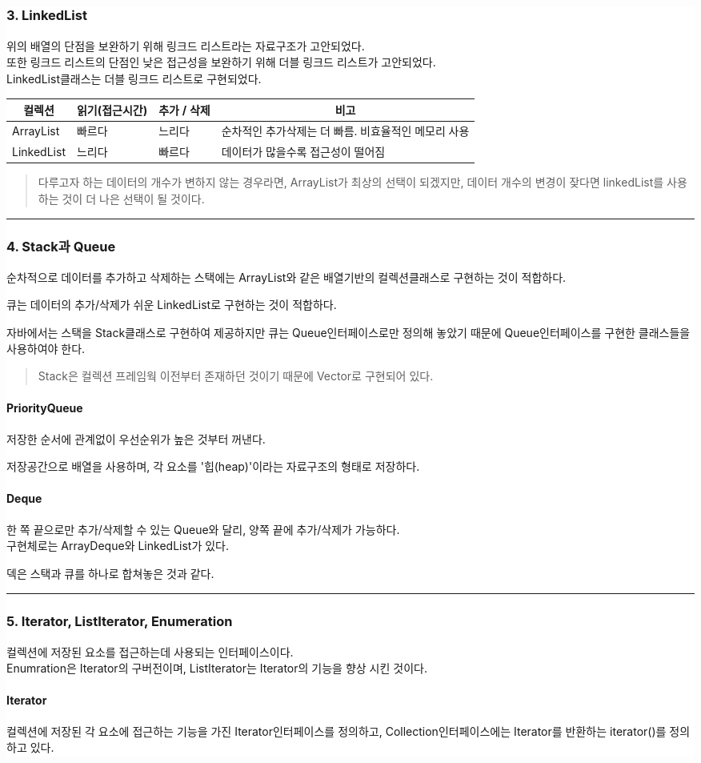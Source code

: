 ### 3. LinkedList <a href="#3-linkedlist" id="3-linkedlist"></a>

위의 배열의 단점을 보완하기 위해 링크드 리스트라는 자료구조가 고안되었다.\
또한 링크드 리스트의 단점인 낮은 접근성을 보완하기 위해 더블 링크드 리스트가 고안되었다.\
LinkedList클래스는 더블 링크드 리스트로 구현되었다.

| 컬렉션        | 읽기(접근시간) | 추가 / 삭제 | 비고                            |
| ---------- | -------- | ------- | ----------------------------- |
| ArrayList  | 빠르다      | 느리다     | 순차적인 추가삭제는 더 빠름. 비효율적인 메모리 사용 |
| LinkedList | 느리다      | 빠르다     | 데이터가 많을수록 접근성이 떨어짐            |

> 다루고자 하는 데이터의 개수가 변하지 않는 경우라면, ArrayList가 최상의 선택이 되겠지만, 데이터 개수의 변경이 잦다면 linkedList를 사용하는 것이 더 나은 선택이 될 것이다.

***

### 4. Stack과 Queue <a href="#4-stack-queue" id="4-stack-queue"></a>

순차적으로 데이터를 추가하고 삭제하는 스택에는 ArrayList와 같은 배열기반의 컬렉션클래스로 구현하는 것이 적합하다.

큐는 데이터의 추가/삭제가 쉬운 LinkedList로 구현하는 것이 적합하다.

자바에서는 스택을 Stack클래스로 구현하여 제공하지만 큐는 Queue인터페이스로만 정의해 놓았기 때문에 Queue인터페이스를 구현한 클래스들을 사용하여야 한다.

> Stack은 컬렉션 프레임웍 이전부터 존재하던 것이기 때문에 Vector로 구현되어 있다.

#### PriorityQueue <a href="#priorityqueue" id="priorityqueue"></a>

저장한 순서에 관계없이 우선순위가 높은 것부터 꺼낸다.

저장공간으로 배열을 사용하며, 각 요소를 '힙(heap)'이라는 자료구조의 형태로 저장하다.

#### Deque <a href="#deque" id="deque"></a>

한 쪽 끝으로만 추가/삭제할 수 있는 Queue와 달리, 양쪽 끝에 추가/삭제가 가능하다.\
구현체로는 ArrayDeque와 LinkedList가 있다.

덱은 스택과 큐를 하나로 합쳐놓은 것과 같다.

***

### 5. Iterator, ListIterator, Enumeration <a href="#5-iterator-listiterator-enumeration" id="5-iterator-listiterator-enumeration"></a>

컬렉션에 저장된 요소를 접근하는데 사용되는 인터페이스이다.\
Enumration은 Iterator의 구버전이며, ListIterator는 Iterator의 기능을 향상 시킨 것이다.

#### Iterator <a href="#iterator" id="iterator"></a>

컬렉션에 저장된 각 요소에 접근하는 기능을 가진 Iterator인터페이스를 정의하고, Collection인터페이스에는 Iterator를 반환하는 iterator()를 정의하고 있다.
